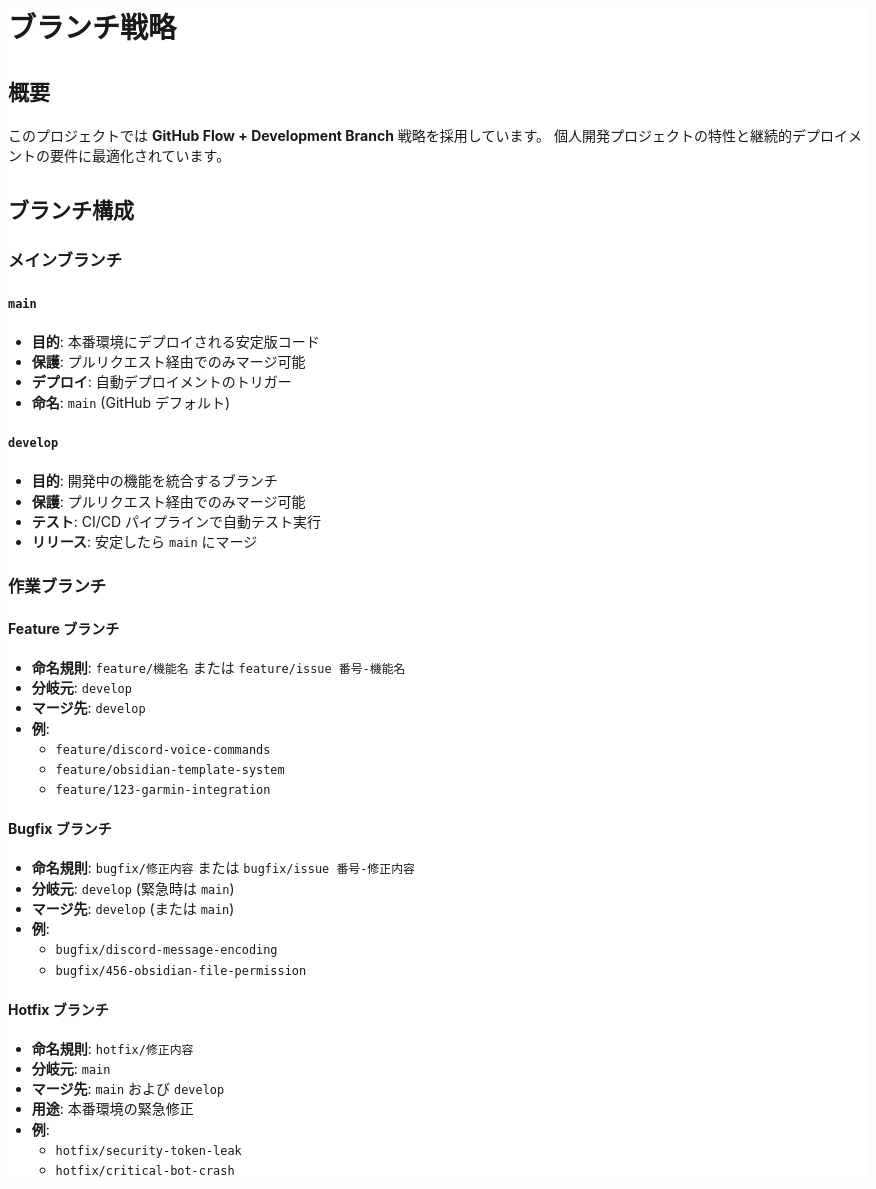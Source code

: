 # ブランチ戦略

## 概要

このプロジェクトでは **GitHub Flow + Development Branch** 戦略を採用しています。
個人開発プロジェクトの特性と継続的デプロイメントの要件に最適化されています。

## ブランチ構成

### メインブランチ

#### `main`
- **目的**: 本番環境にデプロイされる安定版コード
- **保護**: プルリクエスト経由でのみマージ可能
- **デプロイ**: 自動デプロイメントのトリガー
- **命名**: `main` (GitHub デフォルト)

#### `develop`
- **目的**: 開発中の機能を統合するブランチ
- **保護**: プルリクエスト経由でのみマージ可能
- **テスト**: CI/CD パイプラインで自動テスト実行
- **リリース**: 安定したら `main` にマージ

### 作業ブランチ

#### Feature ブランチ
- **命名規則**: `feature/機能名` または `feature/issue 番号-機能名`
- **分岐元**: `develop`
- **マージ先**: `develop`
- **例**:
  - `feature/discord-voice-commands`
  - `feature/obsidian-template-system`
  - `feature/123-garmin-integration`

#### Bugfix ブランチ
- **命名規則**: `bugfix/修正内容` または `bugfix/issue 番号-修正内容`
- **分岐元**: `develop` (緊急時は `main`)
- **マージ先**: `develop` (または `main`)
- **例**:
  - `bugfix/discord-message-encoding`
  - `bugfix/456-obsidian-file-permission`

#### Hotfix ブランチ
- **命名規則**: `hotfix/修正内容`
- **分岐元**: `main`
- **マージ先**: `main` および `develop`
- **用途**: 本番環境の緊急修正
- **例**:
  - `hotfix/security-token-leak`
  - `hotfix/critical-bot-crash`
